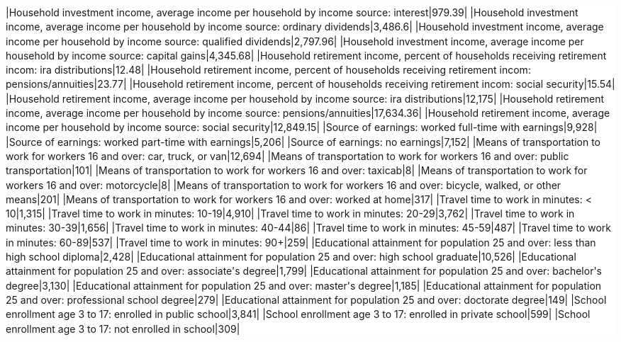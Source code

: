 |Household investment income, average income per household by income source: interest|979.39|
|Household investment income, average income per household by income source: ordinary dividends|3,486.6|
|Household investment income, average income per household by income source: qualified dividends|2,797.96|
|Household investment income, average income per household by income source: capital gains|4,345.68|
|Household retirement income, percent of households receiving retirement incom: ira distributions|12.48|
|Household retirement income, percent of households receiving retirement incom: pensions/annuities|23.77|
|Household retirement income, percent of households receiving retirement incom: social security|15.54|
|Household retirement income, average income per household by income source: ira distributions|12,175|
|Household retirement income, average income per household by income source: pensions/annuities|17,634.36|
|Household retirement income, average income per household by income source: social security|12,849.15|
|Source of earnings: worked full-time with earnings|9,928|
|Source of earnings: worked part-time with earnings|5,206|
|Source of earnings: no earnings|7,152|
|Means of transportation to work for workers 16 and over: car, truck, or van|12,694|
|Means of transportation to work for workers 16 and over: public transportation|101|
|Means of transportation to work for workers 16 and over: taxicab|8|
|Means of transportation to work for workers 16 and over: motorcycle|8|
|Means of transportation to work for workers 16 and over: bicycle, walked, or other means|201|
|Means of transportation to work for workers 16 and over: worked at home|317|
|Travel time to work in minutes: < 10|1,315|
|Travel time to work in minutes: 10-19|4,910|
|Travel time to work in minutes: 20-29|3,762|
|Travel time to work in minutes: 30-39|1,656|
|Travel time to work in minutes: 40-44|86|
|Travel time to work in minutes: 45-59|487|
|Travel time to work in minutes: 60-89|537|
|Travel time to work in minutes: 90+|259|
|Educational attainment for population 25 and over: less than high school diploma|2,428|
|Educational attainment for population 25 and over: high school graduate|10,526|
|Educational attainment for population 25 and over: associate's degree|1,799|
|Educational attainment for population 25 and over: bachelor's degree|3,130|
|Educational attainment for population 25 and over: master's degree|1,185|
|Educational attainment for population 25 and over: professional school degree|279|
|Educational attainment for population 25 and over: doctorate degree|149|
|School enrollment age 3 to 17: enrolled in public school|3,841|
|School enrollment age 3 to 17: enrolled in private school|599|
|School enrollment age 3 to 17: not enrolled in school|309|
